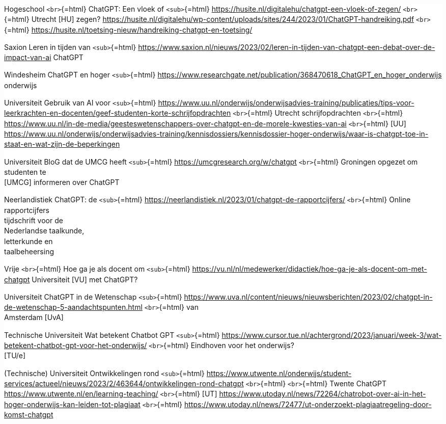  Hogeschool `<br>`{=html}  ChatGPT: Een vloek of     `<sub>`{=html} https://husite.nl/digitalehu/chatgpt-een-vloek-of-zegen/ `<br>`{=html}
  Utrecht \[HU\]            zegen?                    https://husite.nl/digitalehu/wp-content/uploads/sites/244/2023/01/ChatGPT-handreiking.pdf `<br>`{=html}
                                                      https://husite.nl/toetsing-nieuw/handreiking-chatgpt-en-toetsing/

  Saxion                    Leren in tijden van       `<sub>`{=html} https://www.saxion.nl/nieuws/2023/02/leren-in-tijden-van-chatgpt-een-debat-over-de-impact-van-ai
                            ChatGPT                   

  Windesheim                ChatGPT en hoger          `<sub>`{=html} https://www.researchgate.net/publication/368470618_ChatGPT_en_hoger_onderwijs
                            onderwijs                 

  Universiteit              Gebruik van AI voor       `<sub>`{=html} https://www.uu.nl/onderwijs/onderwijsadvies-training/publicaties/tips-voor-leerkrachten-en-docenten/geef-studenten-korte-schrijfopdrachten
  `<br>`{=html} Utrecht     schrijfopdrachten         `<br>`{=html} https://www.uu.nl/in-de-media/geesteswetenschappers-over-chatgpt-en-de-morele-kwesties-van-ai `<br>`{=html}
  \[UU\]                                              https://www.uu.nl/onderwijs/onderwijsadvies-training/kennisdossiers/kennisdossier-hoger-onderwijs/waar-is-chatgpt-toe-in-staat-en-wat-zijn-de-beperkingen

  Universiteit              BloG dat de UMCG heeft    `<sub>`{=html} https://umcgresearch.org/w/chatgpt
  `<br>`{=html} Groningen   opgezet om studenten te   
  \[UMCG\]                  informeren over ChatGPT   

  Neerlandistiek            ChatGPT: de               `<sub>`{=html} https://neerlandistiek.nl/2023/01/chatgpt-de-rapportcijfers/
  `<br>`{=html} Online      rapportcijfers            
  tijdschrift voor de                                 
  Nederlandse taalkunde,                              
  letterkunde en                                      
  taalbeheersing                                      

  Vrije `<br>`{=html}       Hoe ga je als docent om   `<sub>`{=html} https://vu.nl/nl/medewerker/didactiek/hoe-ga-je-als-docent-om-met-chatgpt
  Universiteit \[VU\]       met ChatGPT?              

  Universiteit              ChatGPT in de Wetenschap  `<sub>`{=html} https://www.uva.nl/content/nieuws/nieuwsberichten/2023/02/chatgpt-in-de-wetenschap-5-aandachtspunten.html
  `<br>`{=html} van                                   
  Amsterdam \[UvA\]                                   

  Technische Universiteit   Wat betekent Chatbot GPT  `<sub>`{=html} https://www.cursor.tue.nl/achtergrond/2023/januari/week-3/wat-betekent-chatbot-gpt-voor-het-onderwijs/
  `<br>`{=html} Eindhoven   voor het onderwijs?       
  \[TU/e\]                                            

  (Technische) Universiteit Ontwikkelingen rond       `<sub>`{=html} https://www.utwente.nl/onderwijs/student-services/actueel/nieuws/2023/2/463644/ontwikkelingen-rond-chatgpt `<br>`{=html}
  `<br>`{=html} Twente      ChatGPT                   https://www.utwente.nl/en/learning-teaching/ `<br>`{=html}
  \[UT\]                                              https://www.utoday.nl/news/72264/chatrobot-over-ai-in-het-hoger-onderwijs-kan-leiden-tot-plagiaat `<br>`{=html}
                                                      https://www.utoday.nl/news/72477/ut-onderzoekt-plagiaatregeling-door-komst-chatgpt
